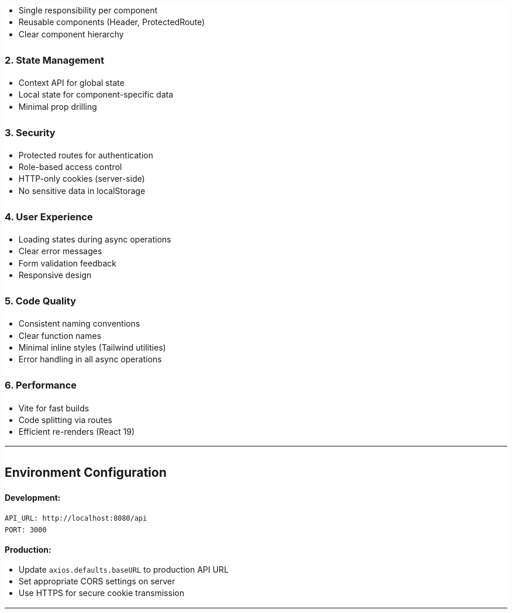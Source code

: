 -   Single responsibility per component
-   Reusable components (Header, ProtectedRoute)
-   Clear component hierarchy

### 2. State Management

-   Context API for global state
-   Local state for component-specific data
-   Minimal prop drilling

### 3. Security

-   Protected routes for authentication
-   Role-based access control
-   HTTP-only cookies (server-side)
-   No sensitive data in localStorage

### 4. User Experience

-   Loading states during async operations
-   Clear error messages
-   Form validation feedback
-   Responsive design

### 5. Code Quality

-   Consistent naming conventions
-   Clear function names
-   Minimal inline styles (Tailwind utilities)
-   Error handling in all async operations

### 6. Performance

-   Vite for fast builds
-   Code splitting via routes
-   Efficient re-renders (React 19)

---

## Environment Configuration

**Development:**

```
API_URL: http://localhost:8080/api
PORT: 3000
```

**Production:**

-   Update `axios.defaults.baseURL` to production API URL
-   Set appropriate CORS settings on server
-   Use HTTPS for secure cookie transmission

---